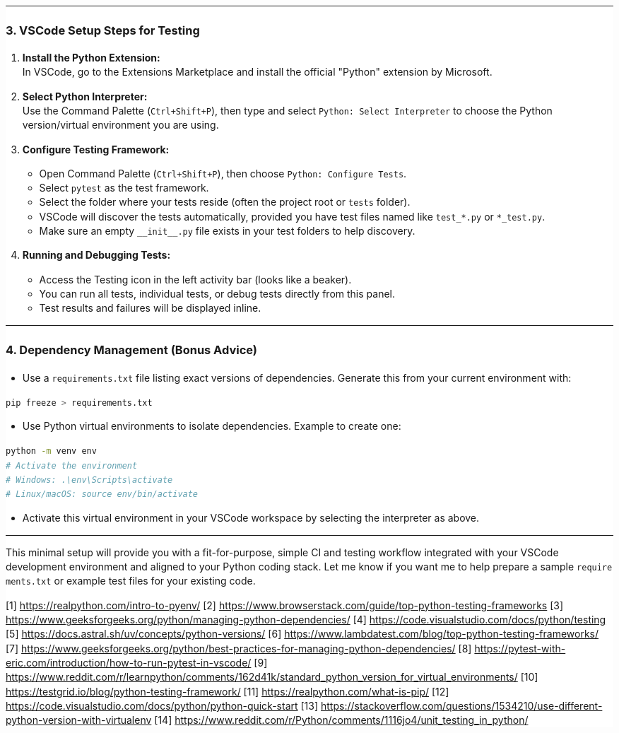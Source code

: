 ***

### 3. VSCode Setup Steps for Testing

1. **Install the Python Extension:**  
   In VSCode, go to the Extensions Marketplace and install the official "Python" extension by Microsoft.

2. **Select Python Interpreter:**  
   Use the Command Palette (`Ctrl+Shift+P`), then type and select `Python: Select Interpreter` to choose the Python version/virtual environment you are using.

3. **Configure Testing Framework:**  
   - Open Command Palette (`Ctrl+Shift+P`), then choose `Python: Configure Tests`.
   - Select `pytest` as the test framework.
   - Select the folder where your tests reside (often the project root or `tests` folder).
   - VSCode will discover the tests automatically, provided you have test files named like `test_*.py` or `*_test.py`.
   - Make sure an empty `__init__.py` file exists in your test folders to help discovery.

4. **Running and Debugging Tests:**  
   - Access the Testing icon in the left activity bar (looks like a beaker).
   - You can run all tests, individual tests, or debug tests directly from this panel.
   - Test results and failures will be displayed inline.

***

### 4. Dependency Management (Bonus Advice)

- Use a `requirements.txt` file listing exact versions of dependencies. Generate this from your current environment with:

```bash
pip freeze > requirements.txt
```

- Use Python virtual environments to isolate dependencies. Example to create one:

```bash
python -m venv env
# Activate the environment
# Windows: .\env\Scripts\activate
# Linux/macOS: source env/bin/activate
```

- Activate this virtual environment in your VSCode workspace by selecting the interpreter as above.

***

This minimal setup will provide you with a fit-for-purpose, simple CI and testing workflow integrated with your VSCode development environment and aligned to your Python coding stack. Let me know if you want me to help prepare a sample `requirements.txt` or example test files for your existing code.

[1] https://realpython.com/intro-to-pyenv/
[2] https://www.browserstack.com/guide/top-python-testing-frameworks
[3] https://www.geeksforgeeks.org/python/managing-python-dependencies/
[4] https://code.visualstudio.com/docs/python/testing
[5] https://docs.astral.sh/uv/concepts/python-versions/
[6] https://www.lambdatest.com/blog/top-python-testing-frameworks/
[7] https://www.geeksforgeeks.org/python/best-practices-for-managing-python-dependencies/
[8] https://pytest-with-eric.com/introduction/how-to-run-pytest-in-vscode/
[9] https://www.reddit.com/r/learnpython/comments/162d41k/standard_python_version_for_virtual_environments/
[10] https://testgrid.io/blog/python-testing-framework/
[11] https://realpython.com/what-is-pip/
[12] https://code.visualstudio.com/docs/python/python-quick-start
[13] https://stackoverflow.com/questions/1534210/use-different-python-version-with-virtualenv
[14] https://www.reddit.com/r/Python/comments/1116jo4/unit_testing_in_python/